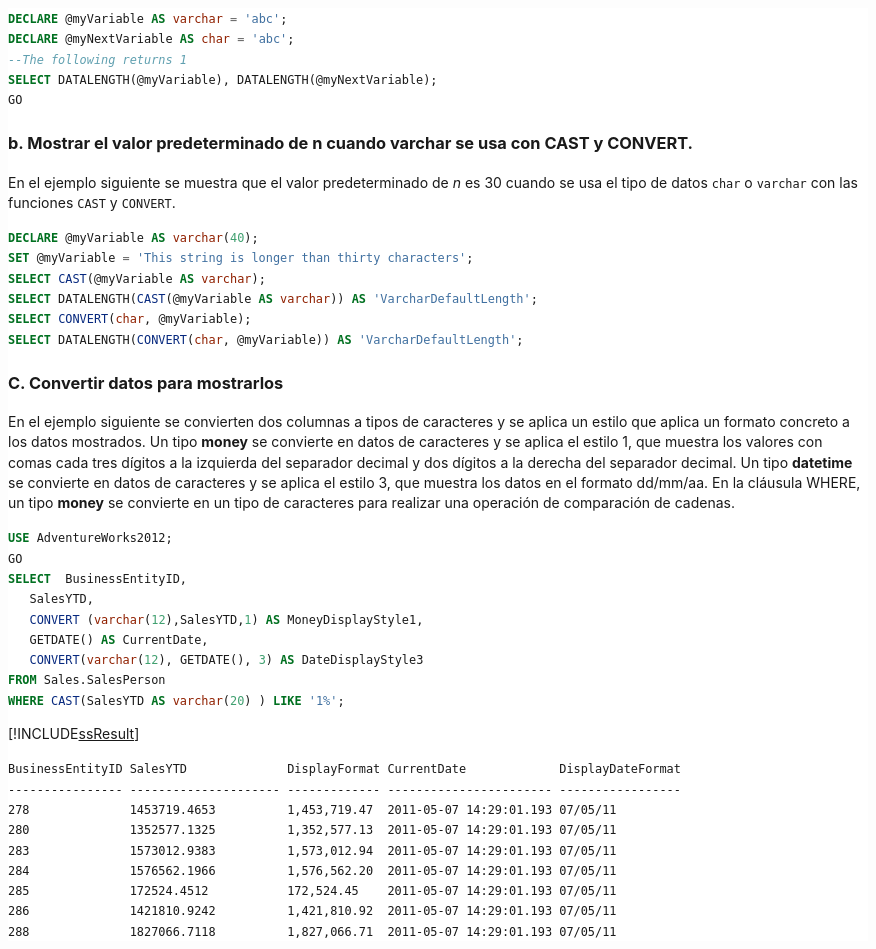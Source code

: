 ```sql
DECLARE @myVariable AS varchar = 'abc';  
DECLARE @myNextVariable AS char = 'abc';  
--The following returns 1  
SELECT DATALENGTH(@myVariable), DATALENGTH(@myNextVariable);  
GO  
```  
  
### <a name="b-showing-the-default-value-of-n-when-varchar-is-used-with-cast-and-convert"></a>b. Mostrar el valor predeterminado de n cuando varchar se usa con CAST y CONVERT.  
En el ejemplo siguiente se muestra que el valor predeterminado de *n* es 30 cuando se usa el tipo de datos `char` o `varchar` con las funciones `CAST` y `CONVERT`.
  
```sql
DECLARE @myVariable AS varchar(40);  
SET @myVariable = 'This string is longer than thirty characters';  
SELECT CAST(@myVariable AS varchar);  
SELECT DATALENGTH(CAST(@myVariable AS varchar)) AS 'VarcharDefaultLength';  
SELECT CONVERT(char, @myVariable);  
SELECT DATALENGTH(CONVERT(char, @myVariable)) AS 'VarcharDefaultLength';  
```  
  
### <a name="c-converting-data-for-display-purposes"></a>C. Convertir datos para mostrarlos  
En el ejemplo siguiente se convierten dos columnas a tipos de caracteres y se aplica un estilo que aplica un formato concreto a los datos mostrados. Un tipo **money** se convierte en datos de caracteres y se aplica el estilo 1, que muestra los valores con comas cada tres dígitos a la izquierda del separador decimal y dos dígitos a la derecha del separador decimal. Un tipo **datetime** se convierte en datos de caracteres y se aplica el estilo 3, que muestra los datos en el formato dd/mm/aa. En la cláusula WHERE, un tipo **money** se convierte en un tipo de caracteres para realizar una operación de comparación de cadenas.
  
```sql
USE AdventureWorks2012;  
GO  
SELECT  BusinessEntityID,   
   SalesYTD,   
   CONVERT (varchar(12),SalesYTD,1) AS MoneyDisplayStyle1,   
   GETDATE() AS CurrentDate,   
   CONVERT(varchar(12), GETDATE(), 3) AS DateDisplayStyle3  
FROM Sales.SalesPerson  
WHERE CAST(SalesYTD AS varchar(20) ) LIKE '1%';  
```  
  
[!INCLUDE[ssResult](../../includes/ssresult-md.md)]
  
```
BusinessEntityID SalesYTD              DisplayFormat CurrentDate             DisplayDateFormat  
---------------- --------------------- ------------- ----------------------- -----------------  
278              1453719.4653          1,453,719.47  2011-05-07 14:29:01.193 07/05/11  
280              1352577.1325          1,352,577.13  2011-05-07 14:29:01.193 07/05/11  
283              1573012.9383          1,573,012.94  2011-05-07 14:29:01.193 07/05/11  
284              1576562.1966          1,576,562.20  2011-05-07 14:29:01.193 07/05/11  
285              172524.4512           172,524.45    2011-05-07 14:29:01.193 07/05/11  
286              1421810.9242          1,421,810.92  2011-05-07 14:29:01.193 07/05/11  
288              1827066.7118          1,827,066.71  2011-05-07 14:29:01.193 07/05/11  
```  
  